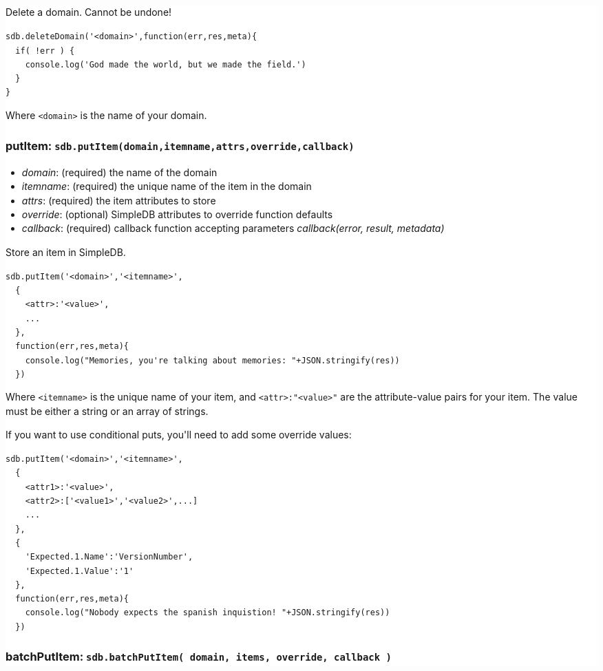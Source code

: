 Delete a domain. Cannot be undone!

    sdb.deleteDomain('<domain>',function(err,res,meta){
      if( !err ) {
        console.log('God made the world, but we made the field.')
      }
    }

Where `<domain>` is the name of your domain.


### putItem: `sdb.putItem(domain,itemname,attrs,override,callback)`

  * _domain_: (required) the name of the domain
  * _itemname_: (required) the unique name of the item in the domain
  * _attrs_: (required) the item attributes to store
  * _override_: (optional) SimpleDB attributes to override function defaults
  * _callback_: (required) callback function accepting parameters _callback(error, result, metadata)_

Store an item in SimpleDB.

    sdb.putItem('<domain>','<itemname>',
      {
        <attr>:'<value>',
        ...
      },
      function(err,res,meta){
        console.log("Memories, you're talking about memories: "+JSON.stringify(res))
      })

Where `<itemname>` is the unique name of your item, and
`<attr>:"<value>"` are the attribute-value pairs for your item. The value
must be either a string or an array of strings.

If you want to use conditional puts, you'll need to add some override values:

    sdb.putItem('<domain>','<itemname>',
      {
        <attr1>:'<value>',
        <attr2>:['<value1>','<value2>',...]
        ...
      },
      {
        'Expected.1.Name':'VersionNumber',
        'Expected.1.Value':'1'
      },
      function(err,res,meta){
        console.log("Nobody expects the spanish inquistion! "+JSON.stringify(res))
      })


### batchPutItem: `sdb.batchPutItem( domain, items, override, callback )`

